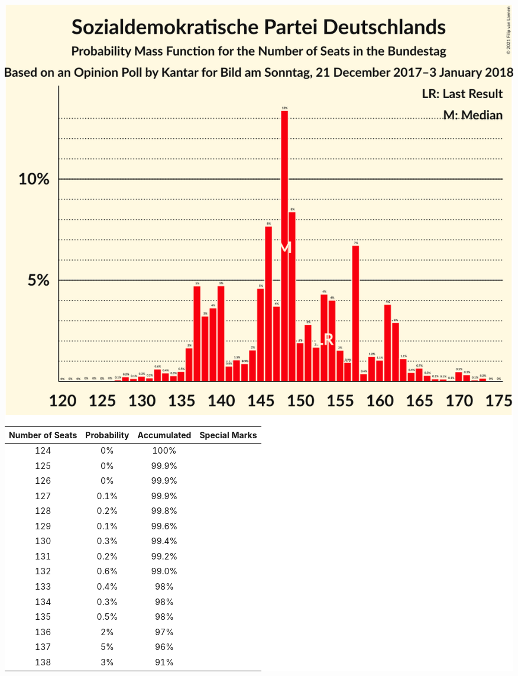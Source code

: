 ![Graph with seats probability mass function not yet produced](2018-01-03-Kantar-seats-pmf-sozialdemokratischeparteideutschlands.png "Seats Probability Mass Function")

| Number of Seats | Probability | Accumulated | Special Marks |
|:---------------:|:-----------:|:-----------:|:-------------:|
| 124 | 0% | 100% |  |
| 125 | 0% | 99.9% |  |
| 126 | 0% | 99.9% |  |
| 127 | 0.1% | 99.9% |  |
| 128 | 0.2% | 99.8% |  |
| 129 | 0.1% | 99.6% |  |
| 130 | 0.3% | 99.4% |  |
| 131 | 0.2% | 99.2% |  |
| 132 | 0.6% | 99.0% |  |
| 133 | 0.4% | 98% |  |
| 134 | 0.3% | 98% |  |
| 135 | 0.5% | 98% |  |
| 136 | 2% | 97% |  |
| 137 | 5% | 96% |  |
| 138 | 3% | 91% |  |